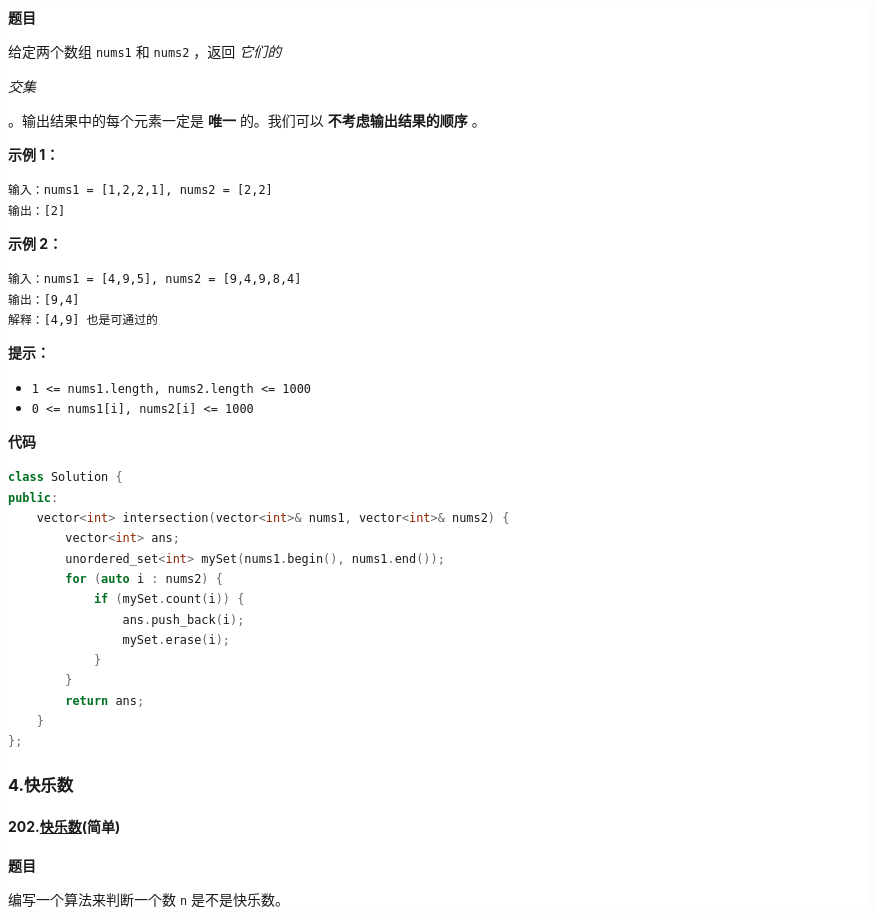 **题目**

给定两个数组 `nums1` 和 `nums2` ，返回 *它们的* 

*交集*

 。输出结果中的每个元素一定是 **唯一** 的。我们可以 **不考虑输出结果的顺序** 。



 

**示例 1：**

```
输入：nums1 = [1,2,2,1], nums2 = [2,2]
输出：[2]
```

**示例 2：**

```
输入：nums1 = [4,9,5], nums2 = [9,4,9,8,4]
输出：[9,4]
解释：[4,9] 也是可通过的
```

 

**提示：**

- `1 <= nums1.length, nums2.length <= 1000`
- `0 <= nums1[i], nums2[i] <= 1000`

**代码**

```c++
class Solution {
public:
    vector<int> intersection(vector<int>& nums1, vector<int>& nums2) {
        vector<int> ans;
        unordered_set<int> mySet(nums1.begin(), nums1.end());
        for (auto i : nums2) {
            if (mySet.count(i)) {
                ans.push_back(i);
                mySet.erase(i);
            }
        }
        return ans;
    }
};
```

### 4.快乐数

#### 202.[快乐数](https://leetcode.cn/problems/happy-number/description/)(简单)

**题目**

编写一个算法来判断一个数 `n` 是不是快乐数。
